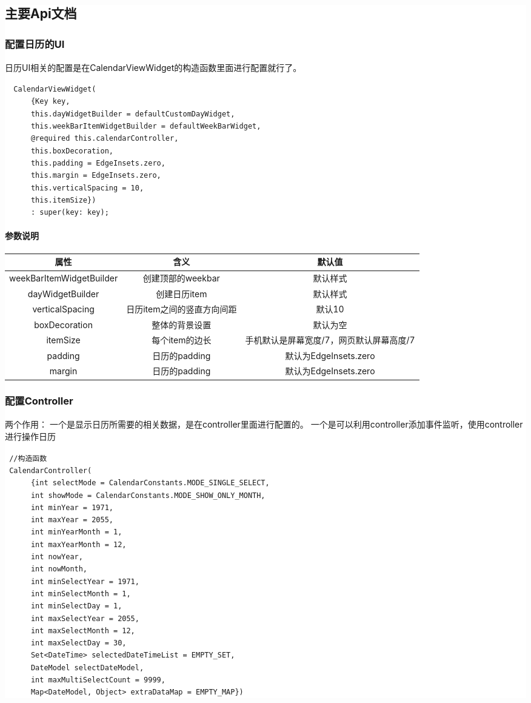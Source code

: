 
## 主要Api文档

### 配置日历的UI

日历UI相关的配置是在CalendarViewWidget的构造函数里面进行配置就行了。
```
  CalendarViewWidget(
      {Key key,
      this.dayWidgetBuilder = defaultCustomDayWidget,
      this.weekBarItemWidgetBuilder = defaultWeekBarWidget,
      @required this.calendarController,
      this.boxDecoration,
      this.padding = EdgeInsets.zero,
      this.margin = EdgeInsets.zero,
      this.verticalSpacing = 10,
      this.itemSize})
      : super(key: key);
```
#### 参数说明

属性 | 含义 | 默认值 
:-: | :-: | :-: 
weekBarItemWidgetBuilder | 创建顶部的weekbar | 默认样式
dayWidgetBuilder | 创建日历item | 默认样式
verticalSpacing|日历item之间的竖直方向间距|默认10
boxDecoration |整体的背景设置|默认为空
itemSize| 每个item的边长|手机默认是屏幕宽度/7，网页默认屏幕高度/7|
padding|日历的padding |默认为EdgeInsets.zero
margin| 日历的padding|默认为EdgeInsets.zero



### 配置Controller
两个作用：
一个是显示日历所需要的相关数据，是在controller里面进行配置的。
一个是可以利用controller添加事件监听，使用controller进行操作日历


```
 //构造函数
 CalendarController(
      {int selectMode = CalendarConstants.MODE_SINGLE_SELECT,
      int showMode = CalendarConstants.MODE_SHOW_ONLY_MONTH,
      int minYear = 1971,
      int maxYear = 2055,
      int minYearMonth = 1,
      int maxYearMonth = 12,
      int nowYear,
      int nowMonth,
      int minSelectYear = 1971,
      int minSelectMonth = 1,
      int minSelectDay = 1,
      int maxSelectYear = 2055,
      int maxSelectMonth = 12,
      int maxSelectDay = 30,
      Set<DateTime> selectedDateTimeList = EMPTY_SET,
      DateModel selectDateModel,
      int maxMultiSelectCount = 9999,
      Map<DateModel, Object> extraDataMap = EMPTY_MAP})
```
